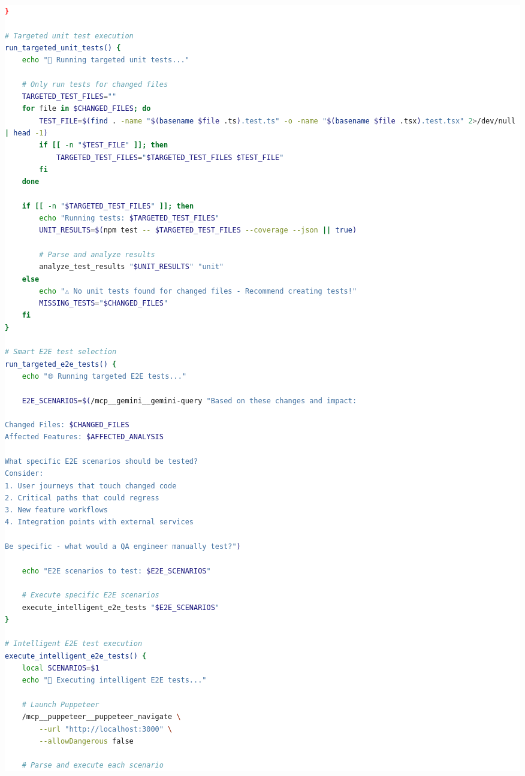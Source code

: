 ```bash
}

# Targeted unit test execution
run_targeted_unit_tests() {
    echo "🧪 Running targeted unit tests..."
    
    # Only run tests for changed files
    TARGETED_TEST_FILES=""
    for file in $CHANGED_FILES; do
        TEST_FILE=$(find . -name "$(basename $file .ts).test.ts" -o -name "$(basename $file .tsx).test.tsx" 2>/dev/null | head -1)
        if [[ -n "$TEST_FILE" ]]; then
            TARGETED_TEST_FILES="$TARGETED_TEST_FILES $TEST_FILE"
        fi
    done
    
    if [[ -n "$TARGETED_TEST_FILES" ]]; then
        echo "Running tests: $TARGETED_TEST_FILES"
        UNIT_RESULTS=$(npm test -- $TARGETED_TEST_FILES --coverage --json || true)
        
        # Parse and analyze results
        analyze_test_results "$UNIT_RESULTS" "unit"
    else
        echo "⚠️ No unit tests found for changed files - Recommend creating tests!"
        MISSING_TESTS="$CHANGED_FILES"
    fi
}

# Smart E2E test selection
run_targeted_e2e_tests() {
    echo "🌐 Running targeted E2E tests..."
    
    E2E_SCENARIOS=$(/mcp__gemini__gemini-query "Based on these changes and impact:

Changed Files: $CHANGED_FILES
Affected Features: $AFFECTED_ANALYSIS

What specific E2E scenarios should be tested?
Consider:
1. User journeys that touch changed code
2. Critical paths that could regress
3. New feature workflows
4. Integration points with external services

Be specific - what would a QA engineer manually test?")
    
    echo "E2E scenarios to test: $E2E_SCENARIOS"
    
    # Execute specific E2E scenarios
    execute_intelligent_e2e_tests "$E2E_SCENARIOS"
}

# Intelligent E2E test execution
execute_intelligent_e2e_tests() {
    local SCENARIOS=$1
    echo "🤖 Executing intelligent E2E tests..."
    
    # Launch Puppeteer
    /mcp__puppeteer__puppeteer_navigate \
        --url "http://localhost:3000" \
        --allowDangerous false
    
    # Parse and execute each scenario
```
